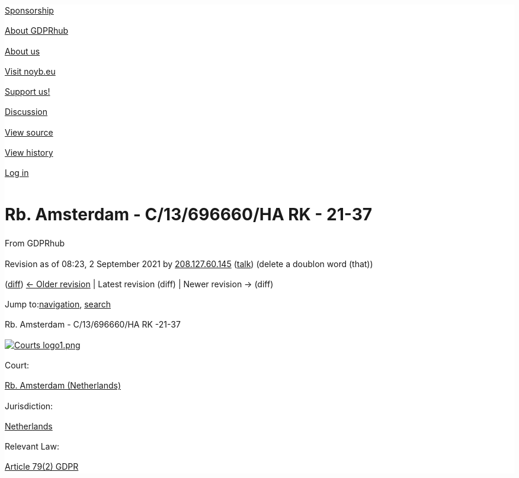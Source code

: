 [Sponsorship](/index.php?title=GDPRhub_Sponsorship)

[About GDPRhub](#)

[About us](/index.php?title=About_GDPRhub)

[Visit noyb.eu](https://www.noyb.eu)

[Support us!](https://www.noyb.eu/support)

[](# "Page tools")

[Discussion](/index.php?title=Talk:Rb._Amsterdam_-_C/13/696660/HA_RK_-_21-37&action=edit&redlink=1 "Discussion about the content page (page does not exist) [t]")

[View source](/index.php?title=Rb._Amsterdam_-_C/13/696660/HA_RK_-_21-37&action=edit "This page is protected.
You can view its source [e]")

[View history](/index.php?title=Rb._Amsterdam_-_C/13/696660/HA_RK_-_21-37&action=history "Past revisions of this page [h]")

[](# "You are not logged in.")

[Log in](/index.php?title=Special:UserLogin&returnto=Rb.+Amsterdam+-+C%2F13%2F696660%2FHA+RK+-+21-37&returntoquery=oldid%3D18889 "You are encouraged to log in; however, it is not mandatory [o]")

# Rb. Amsterdam - C/13/696660/HA RK - 21-37

From GDPRhub

Revision as of 08:23, 2 September 2021 by [208.127.60.145](/index.php?title=Special:Contributions/208.127.60.145 "Special:Contributions/208.127.60.145") ([talk](/index.php?title=User_talk:208.127.60.145&action=edit&redlink=1 "User talk:208.127.60.145 (page does not exist)")) (delete a doublon word (that))

([diff](/index.php?title=Rb._Amsterdam_-_C/13/696660/HA_RK_-_21-37&diff=prev&oldid=18889 "Rb. Amsterdam - C/13/696660/HA RK - 21-37")) [← Older revision](/index.php?title=Rb._Amsterdam_-_C/13/696660/HA_RK_-_21-37&direction=prev&oldid=18889 "Rb. Amsterdam - C/13/696660/HA RK - 21-37") | Latest revision (diff) | Newer revision → (diff)

Jump to:[navigation](#mw-navigation), [search](#p-search)

Rb. Amsterdam - C/13/696660/HA RK -21-37

[![Courts logo1.png](/images/thumb/4/4c/Courts_logo1.png/250px-Courts_logo1.png)](/index.php?title=File:Courts_logo1.png)

Court:

[Rb. Amsterdam (Netherlands)](/index.php?title=Category:Rb._Amsterdam_\(Netherlands\) "Category:Rb. Amsterdam (Netherlands)")

Jurisdiction:

[Netherlands](/index.php?title=Category:Netherlands "Category:Netherlands")

Relevant Law:

[Article 79(2) GDPR](/index.php?title=Article_79_GDPR#2 "Article 79 GDPR")
